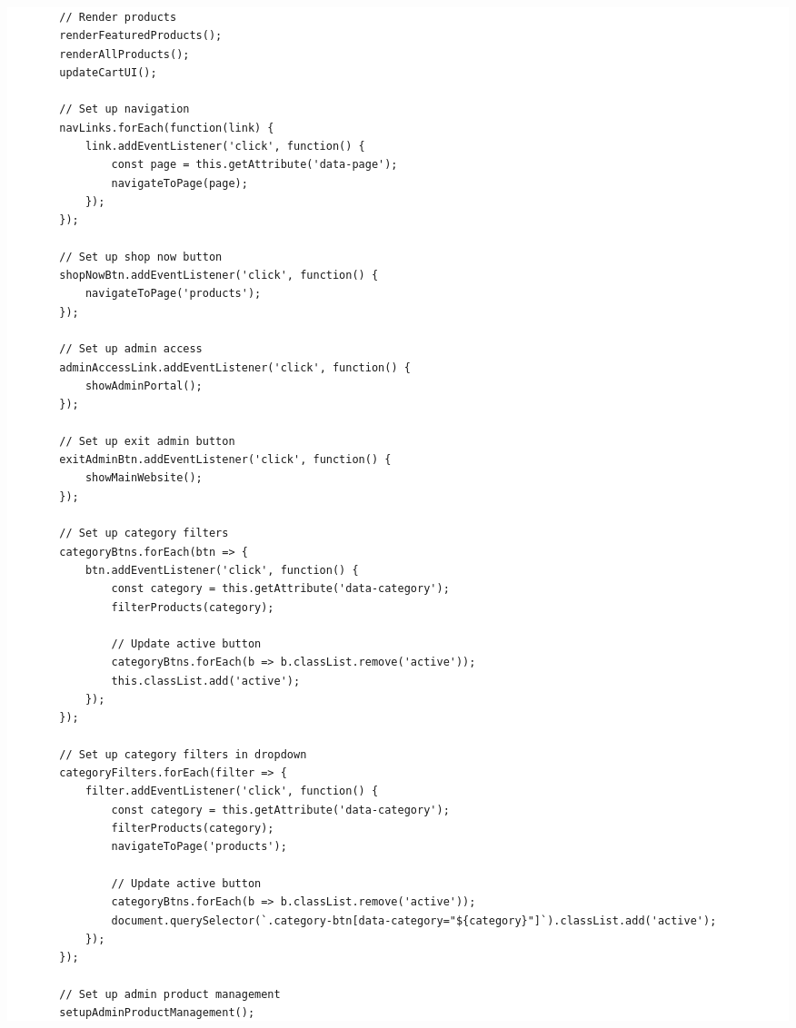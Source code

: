             // Render products
            renderFeaturedProducts();
            renderAllProducts();
            updateCartUI();
            
            // Set up navigation
            navLinks.forEach(function(link) {
                link.addEventListener('click', function() {
                    const page = this.getAttribute('data-page');
                    navigateToPage(page);
                });
            });
            
            // Set up shop now button
            shopNowBtn.addEventListener('click', function() {
                navigateToPage('products');
            });
            
            // Set up admin access
            adminAccessLink.addEventListener('click', function() {
                showAdminPortal();
            });
            
            // Set up exit admin button
            exitAdminBtn.addEventListener('click', function() {
                showMainWebsite();
            });
            
            // Set up category filters
            categoryBtns.forEach(btn => {
                btn.addEventListener('click', function() {
                    const category = this.getAttribute('data-category');
                    filterProducts(category);
                    
                    // Update active button
                    categoryBtns.forEach(b => b.classList.remove('active'));
                    this.classList.add('active');
                });
            });
            
            // Set up category filters in dropdown
            categoryFilters.forEach(filter => {
                filter.addEventListener('click', function() {
                    const category = this.getAttribute('data-category');
                    filterProducts(category);
                    navigateToPage('products');
                    
                    // Update active button
                    categoryBtns.forEach(b => b.classList.remove('active'));
                    document.querySelector(`.category-btn[data-category="${category}"]`).classList.add('active');
                });
            });
            
            // Set up admin product management
            setupAdminProductManagement();
            